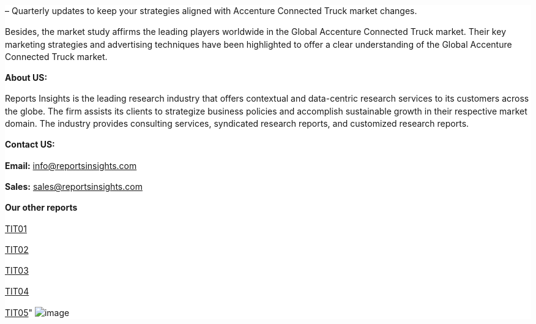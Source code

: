 – Quarterly updates to keep your strategies aligned with Accenture Connected Truck market changes.

Besides, the market study affirms the leading players worldwide in the Global Accenture Connected Truck market. Their key marketing strategies and advertising techniques have been highlighted to offer a clear understanding of the Global Accenture Connected Truck market.

<strong><strong>About US</strong>:</strong>

Reports Insights is the leading research industry that offers contextual and data-centric research services to its customers across the globe. The firm assists its clients to strategize business policies and accomplish sustainable growth in their respective market domain. The industry provides consulting services, syndicated research reports, and customized research reports.

<strong>Contact US:</strong>

<p class=><b>Email:</b> <a href=mailto:info@reportsinsights.com>info@reportsinsights.com</a></p>
<p class=><b>Sales:</b> <a href=mailto:sales@reportsinsights.com>sales@reportsinsights.com</a></p>

<strong>Our other reports</strong>

<a href=LIN01>TIT01</a>

<a href=LIN02>TIT02</a>

<a href=LIN03>TIT03</a>

<a href=LIN04>TIT04</a>

<a href=LIN05>TIT05</a>"
![image](https://github.com/user-attachments/assets/b11afc43-96e8-4e1a-95cc-54caef1da23c)
